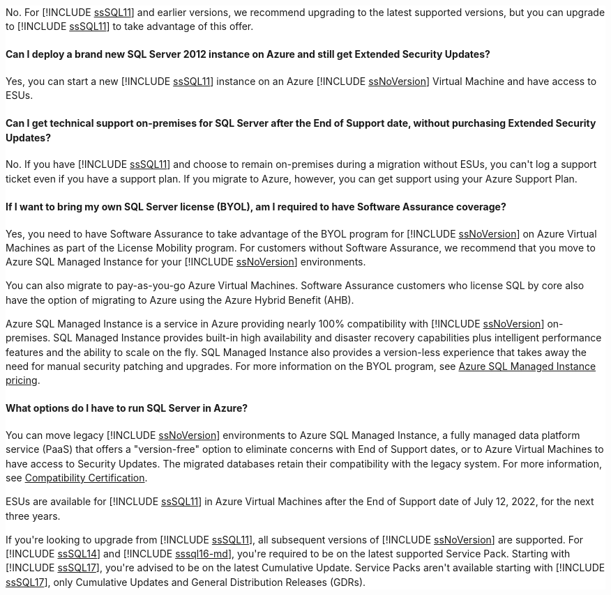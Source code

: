 No. For [!INCLUDE [ssSQL11](../../includes/sssql11-md.md)] and earlier versions, we recommend upgrading to the latest supported versions, but you can upgrade to [!INCLUDE [ssSQL11](../../includes/sssql11-md.md)] to take advantage of this offer.

#### Can I deploy a brand new SQL Server 2012 instance on Azure and still get Extended Security Updates?

Yes, you can start a new [!INCLUDE [ssSQL11](../../includes/sssql11-md.md)] instance on an Azure [!INCLUDE [ssNoVersion](../../includes/ssnoversion-md.md)] Virtual Machine and have access to ESUs.

#### Can I get technical support on-premises for SQL Server after the End of Support date, without purchasing Extended Security Updates?

No. If you have [!INCLUDE [ssSQL11](../../includes/sssql11-md.md)] and choose to remain on-premises during a migration without ESUs, you can't log a support ticket even if you have a support plan. If you migrate to Azure, however, you can get support using your Azure Support Plan.

#### If I want to bring my own SQL Server license (BYOL), am I required to have Software Assurance coverage?

Yes, you need to have Software Assurance to take advantage of the BYOL program for [!INCLUDE [ssNoVersion](../../includes/ssnoversion-md.md)] on Azure Virtual Machines as part of the License Mobility program. For customers without Software Assurance, we recommend that you move to Azure SQL Managed Instance for your [!INCLUDE [ssNoVersion](../../includes/ssnoversion-md.md)] environments.

You can also migrate to pay-as-you-go Azure Virtual Machines. Software Assurance customers who license SQL by core also have the option of migrating to Azure using the Azure Hybrid Benefit (AHB).

Azure SQL Managed Instance is a service in Azure providing nearly 100% compatibility with [!INCLUDE [ssNoVersion](../../includes/ssnoversion-md.md)] on-premises. SQL Managed Instance provides built-in high availability and disaster recovery capabilities plus intelligent performance features and the ability to scale on the fly. SQL Managed Instance also provides a version-less experience that takes away the need for manual security patching and upgrades. For more information on the BYOL program, see [Azure SQL Managed Instance pricing](https://azure.microsoft.com/pricing/details/azure-sql-managed-instance/single/).

#### What options do I have to run SQL Server in Azure?

You can move legacy [!INCLUDE [ssNoVersion](../../includes/ssnoversion-md.md)] environments to Azure SQL Managed Instance, a fully managed data platform service (PaaS) that offers a "version-free" option to eliminate concerns with End of Support dates, or to Azure Virtual Machines to have access to Security Updates. The migrated databases retain their compatibility with the legacy system. For more information, see [Compatibility Certification](../../database-engine/install-windows/compatibility-certification.md).

ESUs are available for [!INCLUDE [ssSQL11](../../includes/sssql11-md.md)] in Azure Virtual Machines after the End of Support date of July 12, 2022, for the next three years.

If you're looking to upgrade from [!INCLUDE [ssSQL11](../../includes/sssql11-md.md)], all subsequent versions of [!INCLUDE [ssNoVersion](../../includes/ssnoversion-md.md)] are supported. For [!INCLUDE [ssSQL14](../../includes/sssql14-md.md)] and [!INCLUDE [sssql16-md](../../includes/sssql16-md.md)], you're required to be on the latest supported Service Pack. Starting with [!INCLUDE [ssSQL17](../../includes/sssql17-md.md)], you're advised to be on the latest Cumulative Update. Service Packs aren't available starting with [!INCLUDE [ssSQL17](../../includes/sssql17-md.md)], only Cumulative Updates and General Distribution Releases (GDRs).
